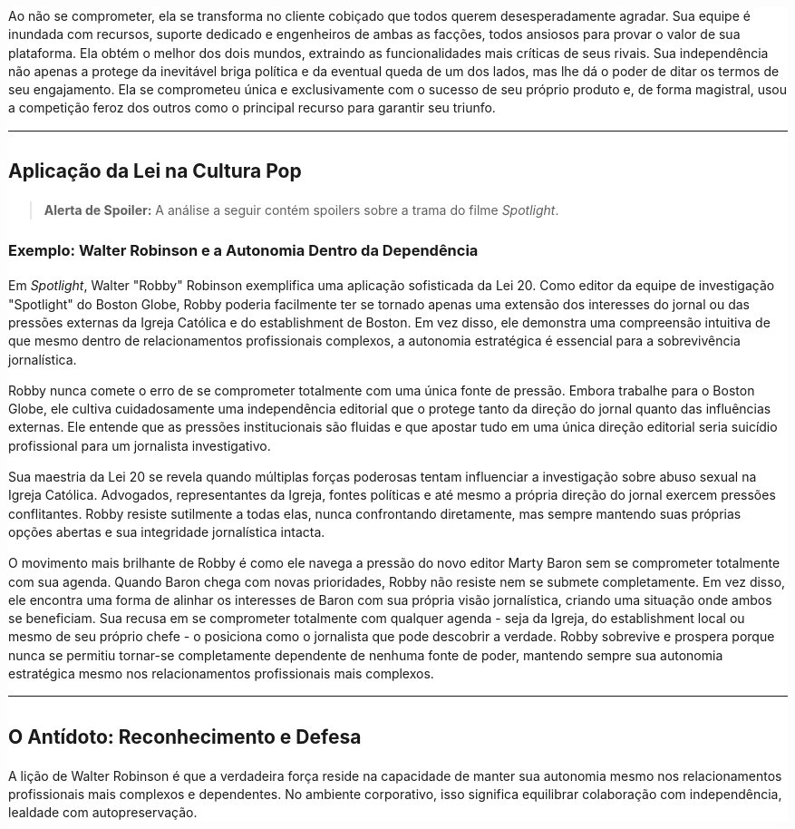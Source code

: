 Ao não se comprometer, ela se transforma no cliente cobiçado que todos querem desesperadamente agradar. Sua equipe é inundada com recursos, suporte dedicado e engenheiros de ambas as facções, todos ansiosos para provar o valor de sua plataforma. Ela obtém o melhor dos dois mundos, extraindo as funcionalidades mais críticas de seus rivais. Sua independência não apenas a protege da inevitável briga política e da eventual queda de um dos lados, mas lhe dá o poder de ditar os termos de seu engajamento. Ela se comprometeu única e exclusivamente com o sucesso de seu próprio produto e, de forma magistral, usou a competição feroz dos outros como o principal recurso para garantir seu triunfo.

---

## Aplicação da Lei na Cultura Pop

> **Alerta de Spoiler:** A análise a seguir contém spoilers sobre a trama do filme *Spotlight*.

### Exemplo: Walter Robinson e a Autonomia Dentro da Dependência

Em *Spotlight*, Walter "Robby" Robinson exemplifica uma aplicação sofisticada da Lei 20. Como editor da equipe de investigação "Spotlight" do Boston Globe, Robby poderia facilmente ter se tornado apenas uma extensão dos interesses do jornal ou das pressões externas da Igreja Católica e do establishment de Boston. Em vez disso, ele demonstra uma compreensão intuitiva de que mesmo dentro de relacionamentos profissionais complexos, a autonomia estratégica é essencial para a sobrevivência jornalística.

Robby nunca comete o erro de se comprometer totalmente com uma única fonte de pressão. Embora trabalhe para o Boston Globe, ele cultiva cuidadosamente uma independência editorial que o protege tanto da direção do jornal quanto das influências externas. Ele entende que as pressões institucionais são fluidas e que apostar tudo em uma única direção editorial seria suicídio profissional para um jornalista investigativo.

Sua maestria da Lei 20 se revela quando múltiplas forças poderosas tentam influenciar a investigação sobre abuso sexual na Igreja Católica. Advogados, representantes da Igreja, fontes políticas e até mesmo a própria direção do jornal exercem pressões conflitantes. Robby resiste sutilmente a todas elas, nunca confrontando diretamente, mas sempre mantendo suas próprias opções abertas e sua integridade jornalística intacta.

O movimento mais brilhante de Robby é como ele navega a pressão do novo editor Marty Baron sem se comprometer totalmente com sua agenda. Quando Baron chega com novas prioridades, Robby não resiste nem se submete completamente. Em vez disso, ele encontra uma forma de alinhar os interesses de Baron com sua própria visão jornalística, criando uma situação onde ambos se beneficiam. Sua recusa em se comprometer totalmente com qualquer agenda - seja da Igreja, do establishment local ou mesmo de seu próprio chefe - o posiciona como o jornalista que pode descobrir a verdade. Robby sobrevive e prospera porque nunca se permitiu tornar-se completamente dependente de nenhuma fonte de poder, mantendo sempre sua autonomia estratégica mesmo nos relacionamentos profissionais mais complexos.

---

## O Antídoto: Reconhecimento e Defesa

A lição de Walter Robinson é que a verdadeira força reside na capacidade de manter sua autonomia mesmo nos relacionamentos profissionais mais complexos e dependentes. No ambiente corporativo, isso significa equilibrar colaboração com independência, lealdade com autopreservação.
